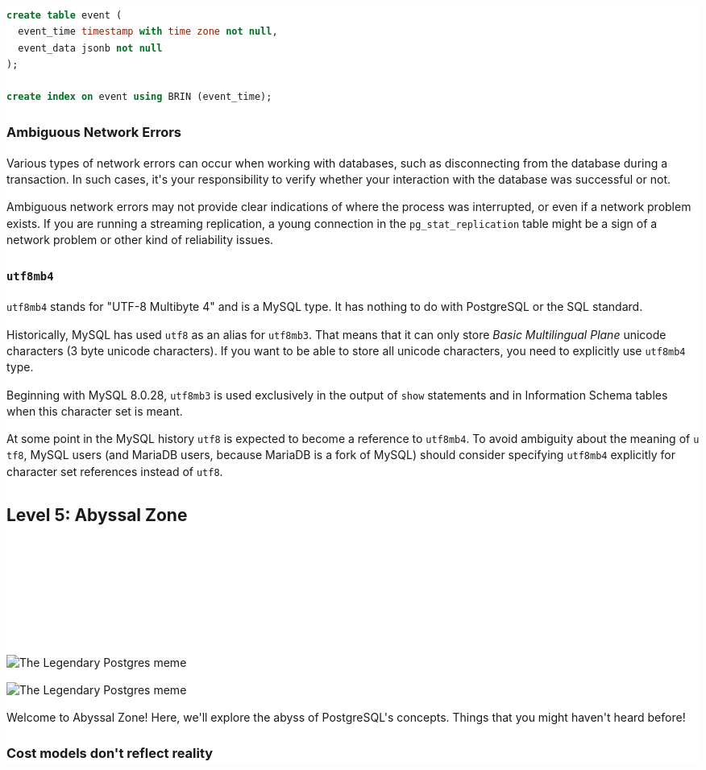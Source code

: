 ```sql
create table event (
  event_time timestamp with time zone not null,
  event_data jsonb not null
);

create index on event using BRIN (event_time);
```

### [](https://avestura.dev/blog/explaining-the-postgres-meme#ambiguous-network-errors)Ambiguous Network Errors

Various types of network errors can occur when working with databases, such as disconnecting from the database during a transaction. In such cases, it's your responsibility to verify whether your interaction with the database was successful or not.

Ambiguous network errors may not provide clear indications of where the process was interrupted, or even if a network problem exists. If you are running a streaming replication, a young connection in the `pg_stat_replication` table might be a sign of a network problem or other kind of reliability issues.

### [](https://avestura.dev/blog/explaining-the-postgres-meme#utf8mb4)`utf8mb4`

`utf8mb4` stands for "UTF-8 Multibyte 4" and is a MySQL type. It has nothing to do with PostgreSQL or the SQL standard.

Historically, MySQL has used `utf8` as an alias for `utf8mb3`. That means that it can only store _Basic Multilingual Plane_ unicode characters (3 byte unicode characters). If you want to be able to store all unicode characters, you need to explicitly use `utf8mb4` type.

Beginning with MySQL 8.0.28, `utf8mb3` is used exclusively in the output of `show` statements and in Information Schema tables when this character set is meant.

At some point in the MySQL history `utf8` is expected to become a reference to `utf8mb4`. To avoid ambiguity about the meaning of `utf8`, MySQL users (and MariaDB users, because MariaDB is a fork of MySQL) should consider specifying `utf8mb4` explicitly for character set references instead of `utf8`.

## [](https://avestura.dev/blog/explaining-the-postgres-meme#level-5-abyssal-zone)Level 5: Abyssal Zone

![](data:image/svg+xml,%3csvg%20xmlns=%27http://www.w3.org/2000/svg%27%20version=%271.1%27%20width=%27904%27%20height=%27141%27/%3e)![The Legendary Postgres meme](/_next/image?url=%2Fstatic%2Fimages%2Fposts%2Fpostgres-meme%2Flevels%2Fabyssal.jpg&w=1920&q=75)

![The Legendary Postgres meme](/_next/image?url=%2Fstatic%2Fimages%2Fposts%2Fpostgres-meme%2Flevels%2Fabyssal.jpg&w=1920&q=75)

Welcome to Abyssal Zone! Here, we'll explore the abyss of PostgreSQL's concepts. Things that you might haven't heard before!

### [](https://avestura.dev/blog/explaining-the-postgres-meme#cost-models-dont-reflect-reality)Cost models don't reflect reality
